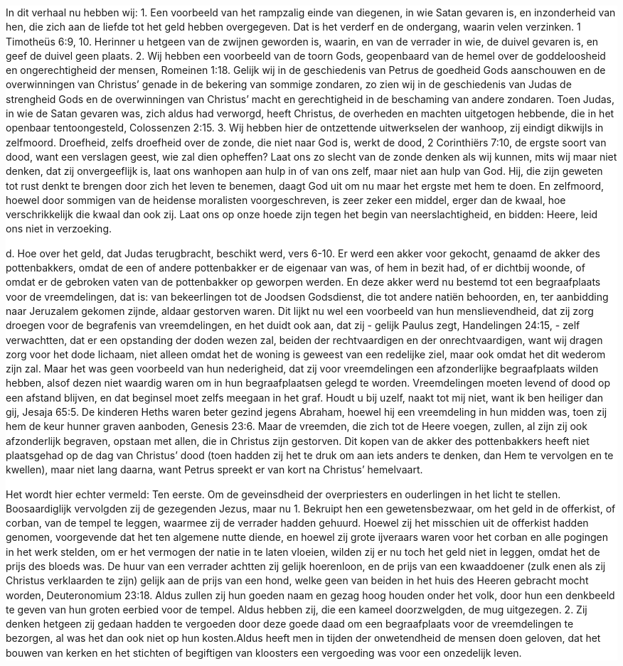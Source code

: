 In dit verhaal nu hebben wij: 
1\. Een voorbeeld van het rampzalig einde van diegenen, in wie Satan gevaren is, en inzonderheid van hen, die zich aan de liefde tot het geld hebben overgegeven. Dat is het verderf en de ondergang, waarin velen verzinken. 1 Timotheüs 6:9, 10. Herinner u hetgeen van de zwijnen geworden is, waarin, en van de verrader in wie, de duivel gevaren is, en geef de duivel geen plaats. 
2\. Wij hebben een voorbeeld van de toorn Gods, geopenbaard van de hemel over de goddeloosheid en ongerechtigheid der mensen, Romeinen 1:18. Gelijk wij in de geschiedenis van Petrus de goedheid Gods aanschouwen en de overwinningen van Christus’ genade in de bekering van sommige zondaren, zo zien wij in de geschiedenis van Judas de strengheid Gods en de overwinningen van Christus’ macht en gerechtigheid in de beschaming van andere zondaren. Toen Judas, in wie de Satan gevaren was, zich aldus had verworgd, heeft Christus, de overheden en machten uitgetogen hebbende, die in het openbaar tentoongesteld, Colossenzen 2:15. 
3\. Wij hebben hier de ontzettende uitwerkselen der wanhoop, zij eindigt dikwijls in zelfmoord. Droefheid, zelfs droefheid over de zonde, die niet naar God is, werkt de dood, 2 Corinthiërs 7:10, de ergste soort van dood, want een verslagen geest, wie zal dien opheffen? Laat ons zo slecht van de zonde denken als wij kunnen, mits wij maar niet denken, dat zij onvergeeflijk is, laat ons wanhopen aan hulp in of van ons zelf, maar niet aan hulp van God. Hij, die zijn geweten tot rust denkt te brengen door zich het leven te benemen, daagt God uit om nu maar het ergste met hem te doen. En zelfmoord, hoewel door sommigen van de heidense moralisten voorgeschreven, is zeer zeker een middel, erger dan de kwaal, hoe verschrikkelijk die kwaal dan ook zij. Laat ons op onze hoede zijn tegen het begin van neerslachtigheid, en bidden: Heere, leid ons niet in verzoeking. 

d. Hoe over het geld, dat Judas terugbracht, beschikt werd, vers 6-10. 
Er werd een akker voor gekocht, genaamd de akker des pottenbakkers, omdat de een of andere pottenbakker er de eigenaar van was, of hem in bezit had, of er dichtbij woonde, of omdat er de gebroken vaten van de pottenbakker op geworpen werden. En deze akker werd nu bestemd tot een begraafplaats voor de vreemdelingen, dat is: van bekeerlingen tot de Joodsen Godsdienst, die tot andere natiën behoorden, en, ter aanbidding naar Jeruzalem gekomen zijnde, aldaar gestorven waren. Dit lijkt nu wel een voorbeeld van hun menslievendheid, dat zij zorg droegen voor de begrafenis van vreemdelingen, en het duidt ook aan, dat zij - gelijk Paulus zegt, Handelingen 24:15, - zelf verwachtten, dat er een opstanding der doden wezen zal, beiden der rechtvaardigen en der onrechtvaardigen, want wij dragen zorg voor het dode lichaam, niet alleen omdat het de woning is geweest van een redelijke ziel, maar ook omdat het dit wederom zijn zal. 
Maar het was geen voorbeeld van hun nederigheid, dat zij voor vreemdelingen een afzonderlijke begraafplaats wilden hebben, alsof dezen niet waardig waren om in hun begraafplaatsen gelegd te worden. Vreemdelingen moeten levend of dood op een afstand blijven, en dat beginsel moet zelfs meegaan in het graf. Houdt u bij uzelf, naakt tot mij niet, want ik ben heiliger dan gij, Jesaja 65:5. De kinderen Heths waren beter gezind jegens Abraham, hoewel hij een vreemdeling in hun midden was, toen zij hem de keur hunner graven aanboden, Genesis 23:6. Maar de vreemden, die zich tot de Heere voegen, zullen, al zijn zij ook afzonderlijk begraven, opstaan met allen, die in Christus zijn gestorven. 
Dit kopen van de akker des pottenbakkers heeft niet plaatsgehad op de dag van Christus’ dood (toen hadden zij het te druk om aan iets anders te denken, dan Hem te vervolgen en te kwellen), maar niet lang daarna, want Petrus spreekt er van kort na Christus’ hemelvaart. 

Het wordt hier echter vermeld: 
Ten eerste. Om de geveinsdheid der overpriesters en ouderlingen in het licht te stellen. Boosaardiglijk vervolgden zij de gezegenden Jezus, maar nu 
1\. Bekruipt hen een gewetensbezwaar, om het geld in de offerkist, of corban, van de tempel te leggen, waarmee zij de verrader hadden gehuurd. Hoewel zij het misschien uit de offerkist hadden genomen, voorgevende dat het ten algemene nutte diende, en hoewel zij grote ijveraars waren voor het corban en alle pogingen in het werk stelden, om er het vermogen der natie in te laten vloeien, wilden zij er nu toch het geld niet in leggen, omdat het de prijs des bloeds was. De huur van een verrader achtten zij gelijk hoerenloon, en de prijs van een kwaaddoener (zulk enen als zij Christus verklaarden te zijn) gelijk aan de prijs van een hond, welke geen van beiden in het huis des Heeren gebracht mocht worden, Deuteronomium 23:18. Aldus zullen zij hun goeden naam en gezag hoog houden onder het volk, door hun een denkbeeld te geven van hun groten eerbied voor de tempel. Aldus hebben zij, die een kameel doorzwelgden, de mug uitgezegen. 
2\. Zij denken hetgeen zij gedaan hadden te vergoeden door deze goede daad om een begraafplaats voor de vreemdelingen te bezorgen, al was het dan ook niet op hun kosten.Aldus heeft men in tijden der onwetendheid de mensen doen geloven, dat het bouwen van kerken en het stichten of begiftigen van kloosters een vergoeding was voor een onzedelijk leven. 
